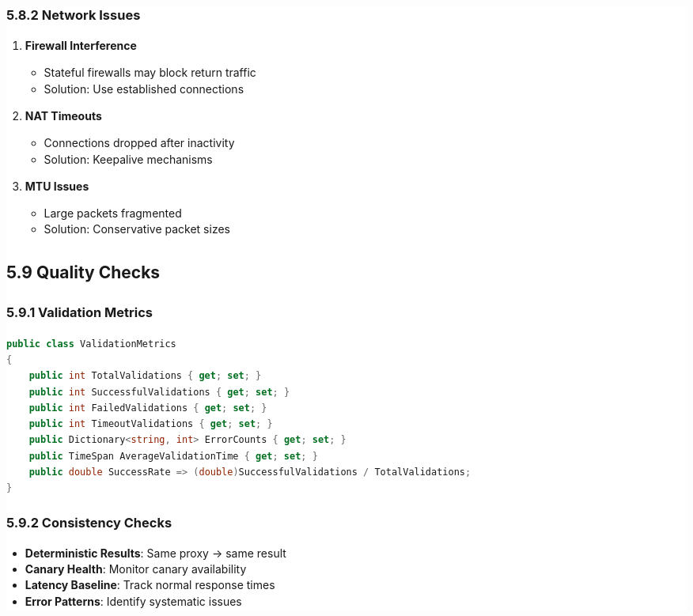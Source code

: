 ### 5.8.2 Network Issues

1. **Firewall Interference**
   - Stateful firewalls may block return traffic
   - Solution: Use established connections

2. **NAT Timeouts**
   - Connections dropped after inactivity
   - Solution: Keepalive mechanisms

3. **MTU Issues**
   - Large packets fragmented
   - Solution: Conservative packet sizes

## 5.9 Quality Checks

### 5.9.1 Validation Metrics

```csharp
public class ValidationMetrics
{
    public int TotalValidations { get; set; }
    public int SuccessfulValidations { get; set; }
    public int FailedValidations { get; set; }
    public int TimeoutValidations { get; set; }
    public Dictionary<string, int> ErrorCounts { get; set; }
    public TimeSpan AverageValidationTime { get; set; }
    public double SuccessRate => (double)SuccessfulValidations / TotalValidations;
}
```

### 5.9.2 Consistency Checks

- **Deterministic Results**: Same proxy → same result
- **Canary Health**: Monitor canary availability
- **Latency Baseline**: Track normal response times
- **Error Patterns**: Identify systematic issues